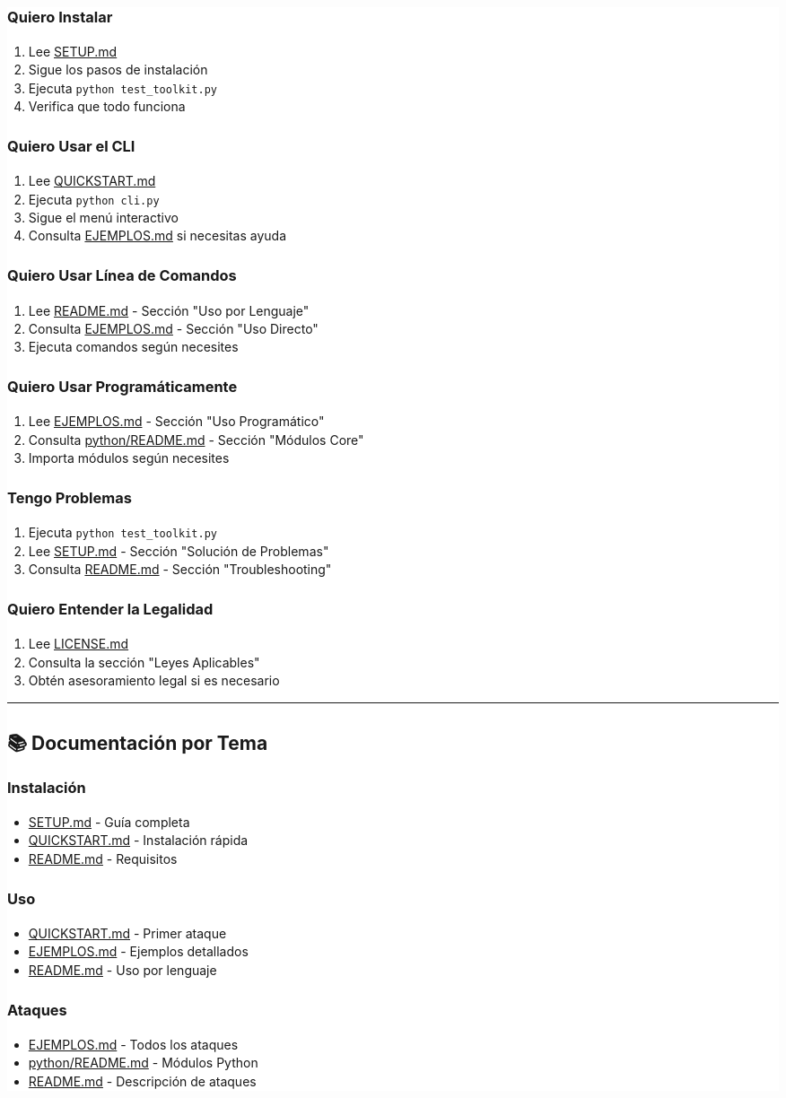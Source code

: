### Quiero Instalar
1. Lee [SETUP.md](SETUP.md)
2. Sigue los pasos de instalación
3. Ejecuta `python test_toolkit.py`
4. Verifica que todo funciona

### Quiero Usar el CLI
1. Lee [QUICKSTART.md](QUICKSTART.md)
2. Ejecuta `python cli.py`
3. Sigue el menú interactivo
4. Consulta [EJEMPLOS.md](EJEMPLOS.md) si necesitas ayuda

### Quiero Usar Línea de Comandos
1. Lee [README.md](README.md) - Sección "Uso por Lenguaje"
2. Consulta [EJEMPLOS.md](EJEMPLOS.md) - Sección "Uso Directo"
3. Ejecuta comandos según necesites

### Quiero Usar Programáticamente
1. Lee [EJEMPLOS.md](EJEMPLOS.md) - Sección "Uso Programático"
2. Consulta [python/README.md](python/README.md) - Sección "Módulos Core"
3. Importa módulos según necesites

### Tengo Problemas
1. Ejecuta `python test_toolkit.py`
2. Lee [SETUP.md](SETUP.md) - Sección "Solución de Problemas"
3. Consulta [README.md](README.md) - Sección "Troubleshooting"

### Quiero Entender la Legalidad
1. Lee [LICENSE.md](LICENSE.md)
2. Consulta la sección "Leyes Aplicables"
3. Obtén asesoramiento legal si es necesario

---

## 📚 Documentación por Tema

### Instalación
- [SETUP.md](SETUP.md) - Guía completa
- [QUICKSTART.md](QUICKSTART.md) - Instalación rápida
- [README.md](README.md) - Requisitos

### Uso
- [QUICKSTART.md](QUICKSTART.md) - Primer ataque
- [EJEMPLOS.md](EJEMPLOS.md) - Ejemplos detallados
- [README.md](README.md) - Uso por lenguaje

### Ataques
- [EJEMPLOS.md](EJEMPLOS.md) - Todos los ataques
- [python/README.md](python/README.md) - Módulos Python
- [README.md](README.md) - Descripción de ataques
